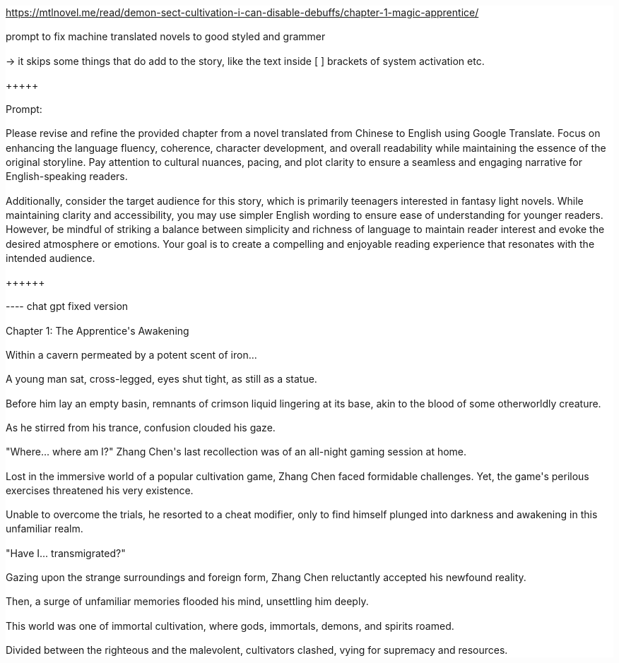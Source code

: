 
https://mtlnovel.me/read/demon-sect-cultivation-i-can-disable-debuffs/chapter-1-magic-apprentice/

prompt to fix machine translated novels to good styled and grammer 

-> it skips some things that do add to the story, like the text inside [ ] brackets of system activation etc. 

+++++

Prompt:

Please revise and refine the provided chapter from a novel translated from Chinese to English using Google Translate. Focus on enhancing the language fluency, coherence, character development, and overall readability while maintaining the essence of the original storyline. Pay attention to cultural nuances, pacing, and plot clarity to ensure a seamless and engaging narrative for English-speaking readers.

Additionally, consider the target audience for this story, which is primarily teenagers interested in fantasy light novels. While maintaining clarity and accessibility, you may use simpler English wording to ensure ease of understanding for younger readers. However, be mindful of striking a balance between simplicity and richness of language to maintain reader interest and evoke the desired atmosphere or emotions. Your goal is to create a compelling and enjoyable reading experience that resonates with the intended audience.


++++++


---- chat gpt fixed version 

Chapter 1: The Apprentice's Awakening

Within a cavern permeated by a potent scent of iron...

A young man sat, cross-legged, eyes shut tight, as still as a statue.

Before him lay an empty basin, remnants of crimson liquid lingering at its base, akin to the blood of some otherworldly creature.

As he stirred from his trance, confusion clouded his gaze.

"Where... where am I?" Zhang Chen's last recollection was of an all-night gaming session at home.

Lost in the immersive world of a popular cultivation game, Zhang Chen faced formidable challenges. Yet, the game's perilous exercises threatened his very existence.

Unable to overcome the trials, he resorted to a cheat modifier, only to find himself plunged into darkness and awakening in this unfamiliar realm.

"Have I... transmigrated?"

Gazing upon the strange surroundings and foreign form, Zhang Chen reluctantly accepted his newfound reality.

Then, a surge of unfamiliar memories flooded his mind, unsettling him deeply.

This world was one of immortal cultivation, where gods, immortals, demons, and spirits roamed.

Divided between the righteous and the malevolent, cultivators clashed, vying for supremacy and resources.
